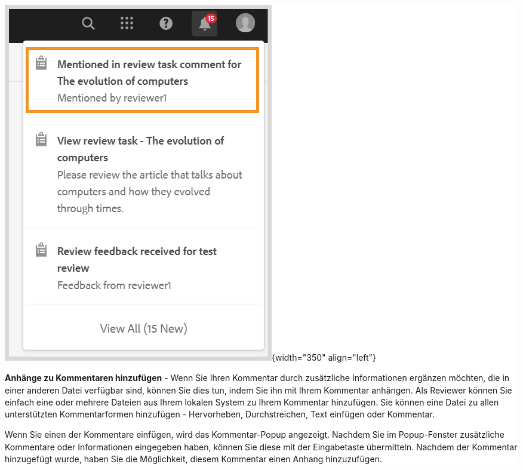 ![](images/mentioned-in-tags-author.png){width="350" align="left"}

**Anhänge zu Kommentaren hinzufügen** -   Wenn Sie Ihren Kommentar durch zusätzliche Informationen ergänzen möchten, die in einer anderen Datei verfügbar sind, können Sie dies tun, indem Sie ihn mit Ihrem Kommentar anhängen. Als Reviewer können Sie einfach eine oder mehrere Dateien aus Ihrem lokalen System zu Ihrem Kommentar hinzufügen. Sie können eine Datei zu allen unterstützten Kommentarformen hinzufügen - Hervorheben, Durchstreichen, Text einfügen oder Kommentar.

Wenn Sie einen der Kommentare einfügen, wird das Kommentar-Popup angezeigt. Nachdem Sie im Popup-Fenster zusätzliche Kommentare oder Informationen eingegeben haben, können Sie diese mit der Eingabetaste übermitteln. Nachdem der Kommentar hinzugefügt wurde, haben Sie die Möglichkeit, diesem Kommentar einen Anhang hinzuzufügen.
